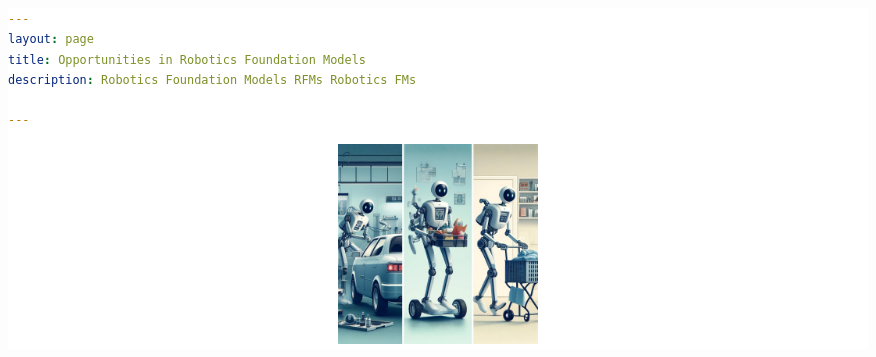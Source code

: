 ```yaml
---
layout: page
title: Opportunities in Robotics Foundation Models
description: Robotics Foundation Models RFMs Robotics FMs

---
```


<div align="center"><img src="/assets/media/rfms/multipurpose_robot.jpg" width="300" height="200" alt="RFMs" class="center"></div>
